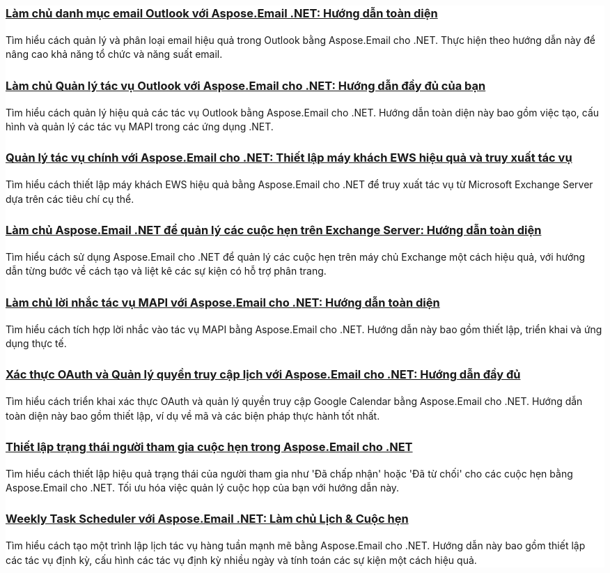 ### [Làm chủ danh mục email Outlook với Aspose.Email .NET: Hướng dẫn toàn diện](./mastering-outlook-email-categories-aspose-net/)
Tìm hiểu cách quản lý và phân loại email hiệu quả trong Outlook bằng Aspose.Email cho .NET. Thực hiện theo hướng dẫn này để nâng cao khả năng tổ chức và năng suất email.

### [Làm chủ Quản lý tác vụ Outlook với Aspose.Email cho .NET: Hướng dẫn đầy đủ của bạn](./manage-outlook-tasks-aspose-email-dotnet-guide/)
Tìm hiểu cách quản lý hiệu quả các tác vụ Outlook bằng Aspose.Email cho .NET. Hướng dẫn toàn diện này bao gồm việc tạo, cấu hình và quản lý các tác vụ MAPI trong các ứng dụng .NET.

### [Quản lý tác vụ chính với Aspose.Email cho .NET: Thiết lập máy khách EWS hiệu quả và truy xuất tác vụ](./aspose-email-net-ews-client-setup-task-retrieval/)
Tìm hiểu cách thiết lập máy khách EWS hiệu quả bằng Aspose.Email cho .NET để truy xuất tác vụ từ Microsoft Exchange Server dựa trên các tiêu chí cụ thể.

### [Làm chủ Aspose.Email .NET để quản lý các cuộc hẹn trên Exchange Server: Hướng dẫn toàn diện](./aspose-email-net-exchange-server-appointments-guide/)
Tìm hiểu cách sử dụng Aspose.Email cho .NET để quản lý các cuộc hẹn trên máy chủ Exchange một cách hiệu quả, với hướng dẫn từng bước về cách tạo và liệt kê các sự kiện có hỗ trợ phân trang.

### [Làm chủ lời nhắc tác vụ MAPI với Aspose.Email cho .NET: Hướng dẫn toàn diện](./integrate-reminders-mapi-tasks-aspose-email/)
Tìm hiểu cách tích hợp lời nhắc vào tác vụ MAPI bằng Aspose.Email cho .NET. Hướng dẫn này bao gồm thiết lập, triển khai và ứng dụng thực tế.

### [Xác thực OAuth và Quản lý quyền truy cập lịch với Aspose.Email cho .NET: Hướng dẫn đầy đủ](./oauth-calendar-access-aspose-email-net/)
Tìm hiểu cách triển khai xác thực OAuth và quản lý quyền truy cập Google Calendar bằng Aspose.Email cho .NET. Hướng dẫn toàn diện này bao gồm thiết lập, ví dụ về mã và các biện pháp thực hành tốt nhất.

### [Thiết lập trạng thái người tham gia cuộc hẹn trong Aspose.Email cho .NET](./set-appointment-participant-status-aspose-email-net/)
Tìm hiểu cách thiết lập hiệu quả trạng thái của người tham gia như 'Đã chấp nhận' hoặc 'Đã từ chối' cho các cuộc hẹn bằng Aspose.Email cho .NET. Tối ưu hóa việc quản lý cuộc họp của bạn với hướng dẫn này.

### [Weekly Task Scheduler với Aspose.Email .NET: Làm chủ Lịch & Cuộc hẹn](./weekly-task-scheduler-aspose-email-net/)
Tìm hiểu cách tạo một trình lập lịch tác vụ hàng tuần mạnh mẽ bằng Aspose.Email cho .NET. Hướng dẫn này bao gồm thiết lập các tác vụ định kỳ, cấu hình các tác vụ định kỳ nhiều ngày và tính toán các sự kiện một cách hiệu quả.
